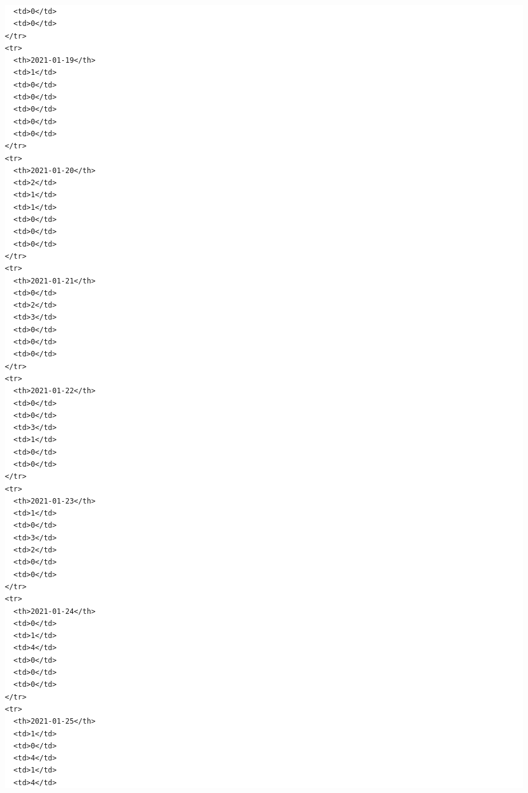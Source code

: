       <td>0</td>
      <td>0</td>
    </tr>
    <tr>
      <th>2021-01-19</th>
      <td>1</td>
      <td>0</td>
      <td>0</td>
      <td>0</td>
      <td>0</td>
      <td>0</td>
    </tr>
    <tr>
      <th>2021-01-20</th>
      <td>2</td>
      <td>1</td>
      <td>1</td>
      <td>0</td>
      <td>0</td>
      <td>0</td>
    </tr>
    <tr>
      <th>2021-01-21</th>
      <td>0</td>
      <td>2</td>
      <td>3</td>
      <td>0</td>
      <td>0</td>
      <td>0</td>
    </tr>
    <tr>
      <th>2021-01-22</th>
      <td>0</td>
      <td>0</td>
      <td>3</td>
      <td>1</td>
      <td>0</td>
      <td>0</td>
    </tr>
    <tr>
      <th>2021-01-23</th>
      <td>1</td>
      <td>0</td>
      <td>3</td>
      <td>2</td>
      <td>0</td>
      <td>0</td>
    </tr>
    <tr>
      <th>2021-01-24</th>
      <td>0</td>
      <td>1</td>
      <td>4</td>
      <td>0</td>
      <td>0</td>
      <td>0</td>
    </tr>
    <tr>
      <th>2021-01-25</th>
      <td>1</td>
      <td>0</td>
      <td>4</td>
      <td>1</td>
      <td>4</td>